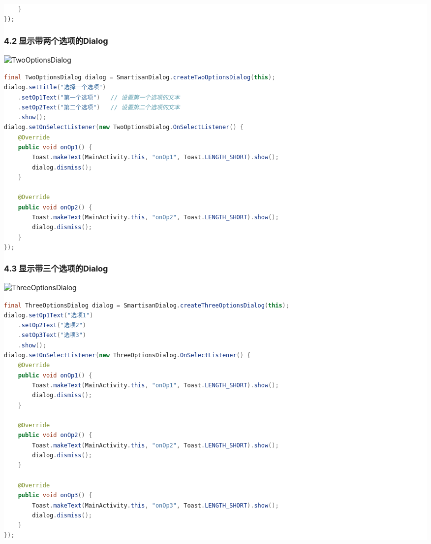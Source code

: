 ```java  
    }
});
```

### 4.2 显示带两个选项的Dialog

![TwoOptionsDialog](http://img.blog.csdn.net/20171021232617761)

```java  
final TwoOptionsDialog dialog = SmartisanDialog.createTwoOptionsDialog(this);
dialog.setTitle("选择一个选项")
    .setOp1Text("第一个选项")   // 设置第一个选项的文本
    .setOp2Text("第二个选项")   // 设置第二个选项的文本
    .show();
dialog.setOnSelectListener(new TwoOptionsDialog.OnSelectListener() {
    @Override
    public void onOp1() {
        Toast.makeText(MainActivity.this, "onOp1", Toast.LENGTH_SHORT).show();
        dialog.dismiss();
    }

    @Override
    public void onOp2() {
        Toast.makeText(MainActivity.this, "onOp2", Toast.LENGTH_SHORT).show();
        dialog.dismiss();
    }
});

```

### 4.3 显示带三个选项的Dialog

![ThreeOptionsDialog](http://img.blog.csdn.net/20171021233430487)

```java  
final ThreeOptionsDialog dialog = SmartisanDialog.createThreeOptionsDialog(this);
dialog.setOp1Text("选项1")
    .setOp2Text("选项2")
    .setOp3Text("选项3")
    .show();
dialog.setOnSelectListener(new ThreeOptionsDialog.OnSelectListener() {
    @Override
    public void onOp1() {
        Toast.makeText(MainActivity.this, "onOp1", Toast.LENGTH_SHORT).show();
        dialog.dismiss();
    }

    @Override
    public void onOp2() {
        Toast.makeText(MainActivity.this, "onOp2", Toast.LENGTH_SHORT).show();
        dialog.dismiss();
    }

    @Override
    public void onOp3() {
        Toast.makeText(MainActivity.this, "onOp3", Toast.LENGTH_SHORT).show();
        dialog.dismiss();
    }
});
```
